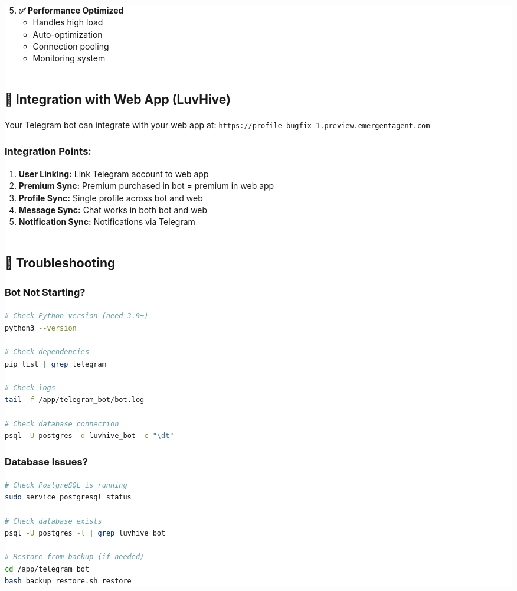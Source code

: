 5. **✅ Performance Optimized**
   - Handles high load
   - Auto-optimization
   - Connection pooling
   - Monitoring system

---

## 🤝 Integration with Web App (LuvHive)

Your Telegram bot can integrate with your web app at:
`https://profile-bugfix-1.preview.emergentagent.com`

### Integration Points:
1. **User Linking:** Link Telegram account to web app
2. **Premium Sync:** Premium purchased in bot = premium in web app
3. **Profile Sync:** Single profile across bot and web
4. **Message Sync:** Chat works in both bot and web
5. **Notification Sync:** Notifications via Telegram

---

## 🔧 Troubleshooting

### Bot Not Starting?
```bash
# Check Python version (need 3.9+)
python3 --version

# Check dependencies
pip list | grep telegram

# Check logs
tail -f /app/telegram_bot/bot.log

# Check database connection
psql -U postgres -d luvhive_bot -c "\dt"
```

### Database Issues?
```bash
# Check PostgreSQL is running
sudo service postgresql status

# Check database exists
psql -U postgres -l | grep luvhive_bot

# Restore from backup (if needed)
cd /app/telegram_bot
bash backup_restore.sh restore
```

